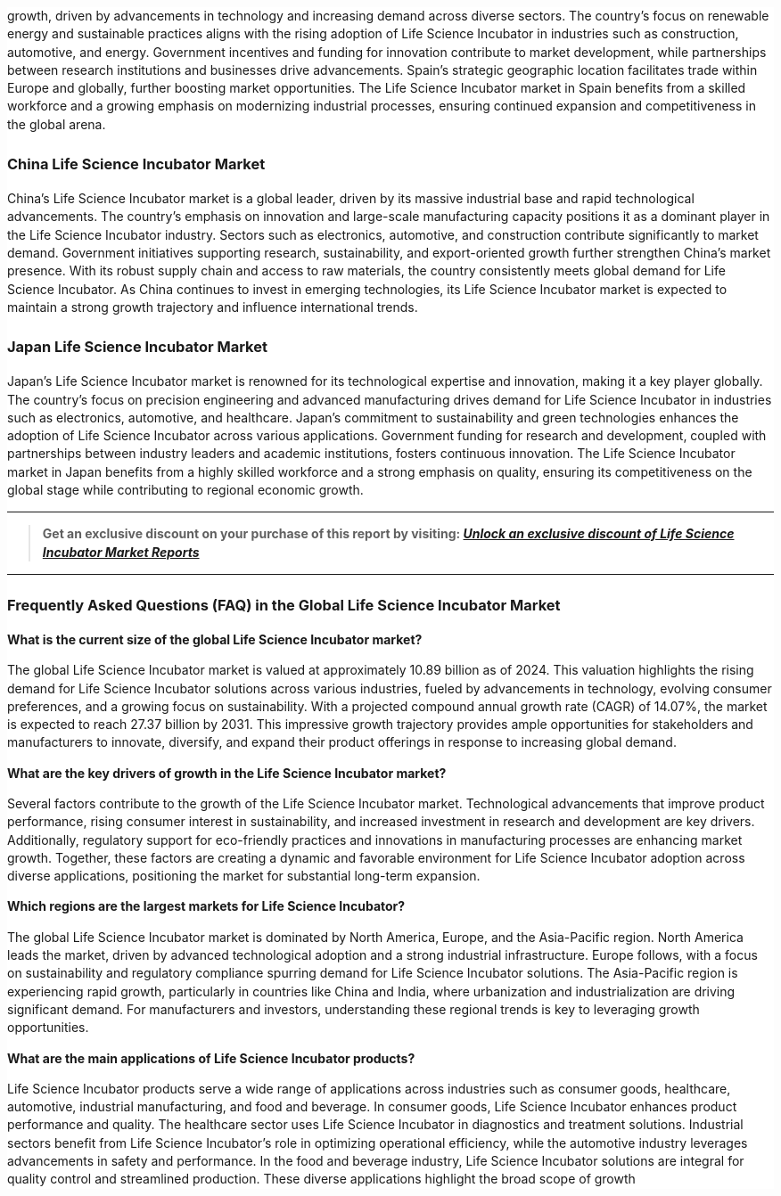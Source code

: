 growth, driven by advancements in technology and increasing demand across diverse sectors. The country&rsquo;s focus on renewable energy and sustainable practices aligns with the rising adoption of Life Science Incubator in industries such as construction, automotive, and energy. Government incentives and funding for innovation contribute to market development, while partnerships between research institutions and businesses drive advancements. Spain&rsquo;s strategic geographic location facilitates trade within Europe and globally, further boosting market opportunities. The Life Science Incubator market in Spain benefits from a skilled workforce and a growing emphasis on modernizing industrial processes, ensuring continued expansion and competitiveness in the global arena.</p><h3>China Life Science Incubator Market</h3><p>China&rsquo;s Life Science Incubator market is a global leader, driven by its massive industrial base and rapid technological advancements. The country&rsquo;s emphasis on innovation and large-scale manufacturing capacity positions it as a dominant player in the Life Science Incubator industry. Sectors such as electronics, automotive, and construction contribute significantly to market demand. Government initiatives supporting research, sustainability, and export-oriented growth further strengthen China&rsquo;s market presence. With its robust supply chain and access to raw materials, the country consistently meets global demand for Life Science Incubator. As China continues to invest in emerging technologies, its Life Science Incubator market is expected to maintain a strong growth trajectory and influence international trends.</p><h3>Japan Life Science Incubator Market</h3><p>Japan&rsquo;s Life Science Incubator market is renowned for its technological expertise and innovation, making it a key player globally. The country&rsquo;s focus on precision engineering and advanced manufacturing drives demand for Life Science Incubator in industries such as electronics, automotive, and healthcare. Japan&rsquo;s commitment to sustainability and green technologies enhances the adoption of Life Science Incubator across various applications. Government funding for research and development, coupled with partnerships between industry leaders and academic institutions, fosters continuous innovation. The Life Science Incubator market in Japan benefits from a highly skilled workforce and a strong emphasis on quality, ensuring its competitiveness on the global stage while contributing to regional economic growth.</p><hr /><blockquote><p><strong>Get an exclusive discount on your purchase of this report by visiting: <em><a href="://marketresearchpulse.com/ask-for-discount/27714?utm_source=Github&amp;utm_medium=0112">Unlock an exclusive discount of Life Science Incubator Market Reports</a></em>&nbsp;</strong></p></blockquote><hr /><h3>Frequently Asked Questions (FAQ) in the Global Life Science Incubator Market</h3><p><strong>What is the current size of the global Life Science Incubator market?</strong></p><p>The global Life Science Incubator market is valued at approximately 10.89 billion as of 2024. This valuation highlights the rising demand for Life Science Incubator solutions across various industries, fueled by advancements in technology, evolving consumer preferences, and a growing focus on sustainability. With a projected compound annual growth rate (CAGR) of 14.07%, the market is expected to reach 27.37 billion by 2031. This impressive growth trajectory provides ample opportunities for stakeholders and manufacturers to innovate, diversify, and expand their product offerings in response to increasing global demand.</p><p><strong>What are the key drivers of growth in the Life Science Incubator market?</strong></p><p>Several factors contribute to the growth of the Life Science Incubator market. Technological advancements that improve product performance, rising consumer interest in sustainability, and increased investment in research and development are key drivers. Additionally, regulatory support for eco-friendly practices and innovations in manufacturing processes are enhancing market growth. Together, these factors are creating a dynamic and favorable environment for Life Science Incubator adoption across diverse applications, positioning the market for substantial long-term expansion.</p><p><strong>Which regions are the largest markets for Life Science Incubator?</strong></p><p>The global Life Science Incubator market is dominated by North America, Europe, and the Asia-Pacific region. North America leads the market, driven by advanced technological adoption and a strong industrial infrastructure. Europe follows, with a focus on sustainability and regulatory compliance spurring demand for Life Science Incubator solutions. The Asia-Pacific region is experiencing rapid growth, particularly in countries like China and India, where urbanization and industrialization are driving significant demand. For manufacturers and investors, understanding these regional trends is key to leveraging growth opportunities.</p><p><strong>What are the main applications of Life Science Incubator products?</strong></p><p>Life Science Incubator products serve a wide range of applications across industries such as consumer goods, healthcare, automotive, industrial manufacturing, and food and beverage. In consumer goods, Life Science Incubator enhances product performance and quality. The healthcare sector uses Life Science Incubator in diagnostics and treatment solutions. Industrial sectors benefit from Life Science Incubator&rsquo;s role in optimizing operational efficiency, while the automotive industry leverages advancements in safety and performance. In the food and beverage industry, Life Science Incubator solutions are integral for quality control and streamlined production. These diverse applications highlight the broad scope of growth